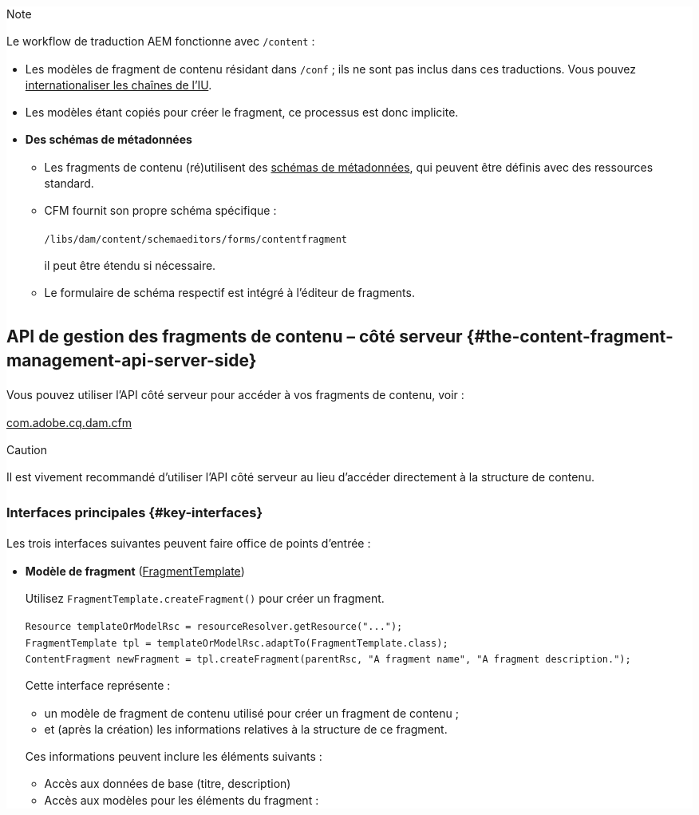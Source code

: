   >[!NOTE]
  >
  >Le workflow de traduction AEM fonctionne avec `/content` :
  >
  >* Les modèles de fragment de contenu résidant dans `/conf` ; ils ne sont pas inclus dans ces traductions. Vous pouvez [internationaliser les chaînes de l’IU](/help/sites-developing/i18n-dev.md).
  >
  >* Les modèles étant copiés pour créer le fragment, ce processus est donc implicite.

* **Des schémas de métadonnées**

   * Les fragments de contenu (ré)utilisent des [schémas de métadonnées](/help/assets/metadata-schemas.md), qui peuvent être définis avec des ressources standard.
   * CFM fournit son propre schéma spécifique :

     `/libs/dam/content/schemaeditors/forms/contentfragment`

     il peut être étendu si nécessaire.

   * Le formulaire de schéma respectif est intégré à l’éditeur de fragments.

## API de gestion des fragments de contenu – côté serveur {#the-content-fragment-management-api-server-side}

Vous pouvez utiliser l’API côté serveur pour accéder à vos fragments de contenu, voir :

[com.adobe.cq.dam.cfm](https://developer.adobe.com/experience-manager/reference-materials/6-5/javadoc/com/adobe/cq/dam/cfm/package-summary.html)

>[!CAUTION]
>
>Il est vivement recommandé d’utiliser l’API côté serveur au lieu d’accéder directement à la structure de contenu.

### Interfaces principales {#key-interfaces}

Les trois interfaces suivantes peuvent faire office de points d’entrée :

* **Modèle de fragment** ([FragmentTemplate](https://developer.adobe.com/experience-manager/reference-materials/6-5/javadoc/com/adobe/cq/dam/cfm/FragmentTemplate.html))

  Utilisez `FragmentTemplate.createFragment()` pour créer un fragment.

  ```
  Resource templateOrModelRsc = resourceResolver.getResource("...");
  FragmentTemplate tpl = templateOrModelRsc.adaptTo(FragmentTemplate.class);
  ContentFragment newFragment = tpl.createFragment(parentRsc, "A fragment name", "A fragment description.");
  ```

  Cette interface représente :

   * un modèle de fragment de contenu utilisé pour créer un fragment de contenu ;
   * et (après la création) les informations relatives à la structure de ce fragment.

  Ces informations peuvent inclure les éléments suivants :

   * Accès aux données de base (titre, description)
   * Accès aux modèles pour les éléments du fragment :
